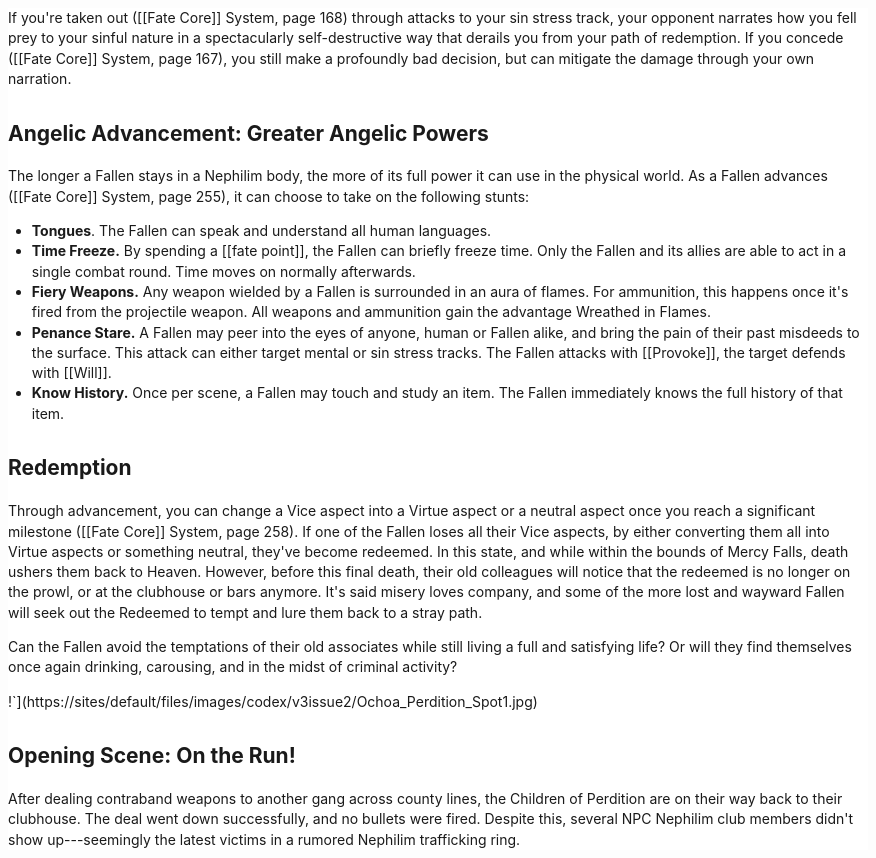 If you're taken out ([[Fate Core]] System, page 168) through attacks to your
sin stress track, your opponent narrates how you fell prey to your
sinful nature in a spectacularly self-destructive way that derails you
from your path of redemption. If you concede ([[Fate Core]] System, page
167), you still make a profoundly bad decision, but can mitigate the
damage through your own narration.

## Angelic Advancement: Greater Angelic Powers

The longer a Fallen stays in a Nephilim body, the more of its full power
it can use in the physical world. As a Fallen advances ([[Fate Core]]
System, page 255), it can choose to take on the following stunts:

- **Tongues**. The Fallen can speak and understand all human
  languages.
- **Time Freeze.** By spending a [[fate point]], the Fallen can briefly
  freeze time. Only the Fallen and its allies are able to act in a
  single combat round. Time moves on normally afterwards.
- **Fiery Weapons.** Any weapon wielded by a Fallen is surrounded in
  an aura of flames. For ammunition, this happens once it's fired from
  the projectile weapon. All weapons and ammunition gain the advantage
  Wreathed in Flames.
- **Penance Stare.** A Fallen may peer into the eyes of anyone, human
  or Fallen alike, and bring the pain of their past misdeeds to the
  surface. This attack can either target mental or sin stress tracks.
  The Fallen attacks with [[Provoke]], the target defends with [[Will]].
- **Know History.** Once per scene, a Fallen may touch and study an
  item. The Fallen immediately knows the full history of that item.

## Redemption

Through advancement, you can change a Vice aspect into a Virtue aspect
or a neutral aspect once you reach a significant milestone ([[Fate Core]]
System, page 258). If one of the Fallen loses all their Vice aspects, by
either converting them all into Virtue aspects or something neutral,
they've become redeemed. In this state, and while within the bounds of
Mercy Falls, death ushers them back to Heaven. However, before this
final death, their old colleagues will notice that the redeemed is no
longer on the prowl, or at the clubhouse or bars anymore. It's said
misery loves company, and some of the more lost and wayward Fallen will
seek out the Redeemed to tempt and lure them back to a stray path.

Can the Fallen avoid the temptations of their old associates while still
living a full and satisfying life? Or will they find themselves once
again drinking, carousing, and in the midst of criminal activity?

!`](https://sites/default/files/images/codex/v3issue2/Ochoa_Perdition_Spot1.jpg)

## Opening Scene: On the Run!

After dealing contraband weapons to another gang across county lines,
the Children of Perdition are on their way back to their clubhouse. The
deal went down successfully, and no bullets were fired. Despite this,
several NPC Nephilim club members didn't show up---seemingly the latest
victims in a rumored Nephilim trafficking ring.
